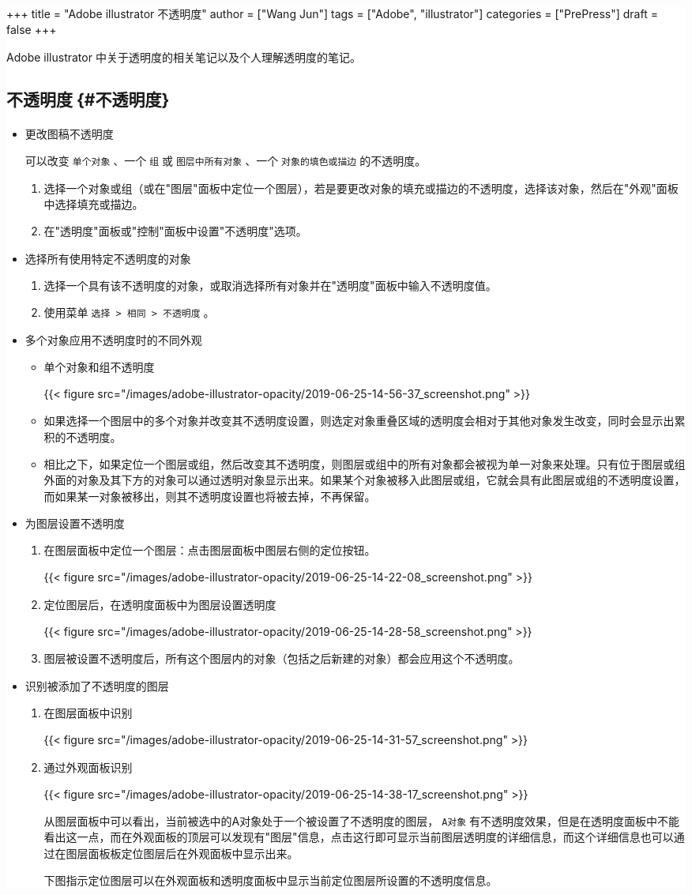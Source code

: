 +++
title = "Adobe illustrator 不透明度"
author = ["Wang Jun"]
tags = ["Adobe", "illustrator"]
categories = ["PrePress"]
draft = false
+++

Adobe illustrator 中关于透明度的相关笔记以及个人理解透明度的笔记。




## 不透明度 {#不透明度}

-   更改图稿不透明度

    可以改变 `单个对象` 、一个 `组` 或 `图层中所有对象` 、一个 `对象的填色或描边` 的不透明度。

    1.  选择一个对象或组（或在"图层"面板中定位一个图层），若是要更改对象的填充或描边的不透明度，选择该对象，然后在"外观"面板中选择填充或描边。

    2.  在"透明度"面板或"控制"面板中设置"不透明度"选项。

-   选择所有使用特定不透明度的对象
    1.  选择一个具有该不透明度的对象，或取消选择所有对象并在"透明度"面板中输入不透明度值。

    2.  使用菜单 `选择 > 相同 > 不透明度` 。

-   多个对象应用不透明度时的不同外观
    -   单个对象和组不透明度

        {{< figure src="/images/adobe-illustrator-opacity/2019-06-25-14-56-37_screenshot.png" >}}

    -   如果选择一个图层中的多个对象并改变其不透明度设置，则选定对象重叠区域的透明度会相对于其他对象发生改变，同时会显示出累积的不透明度。

    -   相比之下，如果定位一个图层或组，然后改变其不透明度，则图层或组中的所有对象都会被视为单一对象来处理。只有位于图层或组外面的对象及其下方的对象可以通过透明对象显示出来。如果某个对象被移入此图层或组，它就会具有此图层或组的不透明度设置，而如果某一对象被移出，则其不透明度设置也将被去掉，不再保留。

-   为图层设置不透明度
    1.  在图层面板中定位一个图层：点击图层面板中图层右侧的定位按钮。

        {{< figure src="/images/adobe-illustrator-opacity/2019-06-25-14-22-08_screenshot.png" >}}

    2.  定位图层后，在透明度面板中为图层设置透明度

        {{< figure src="/images/adobe-illustrator-opacity/2019-06-25-14-28-58_screenshot.png" >}}

    3.  图层被设置不透明度后，所有这个图层内的对象（包括之后新建的对象）都会应用这个不透明度。

-   识别被添加了不透明度的图层
    1.  在图层面板中识别

        {{< figure src="/images/adobe-illustrator-opacity/2019-06-25-14-31-57_screenshot.png" >}}

    2.  通过外观面板识别

        {{< figure src="/images/adobe-illustrator-opacity/2019-06-25-14-38-17_screenshot.png" >}}

        从图层面板中可以看出，当前被选中的A对象处于一个被设置了不透明度的图层， `A对象` 有不透明度效果，但是在透明度面板中不能看出这一点，而在外观面板的顶层可以发现有"图层"信息，点击这行即可显示当前图层透明度的详细信息，而这个详细信息也可以通过在图层面板板定位图层后在外观面板中显示出来。

        下图指示定位图层可以在外观面板和透明度面板中显示当前定位图层所设置的不透明度信息。
